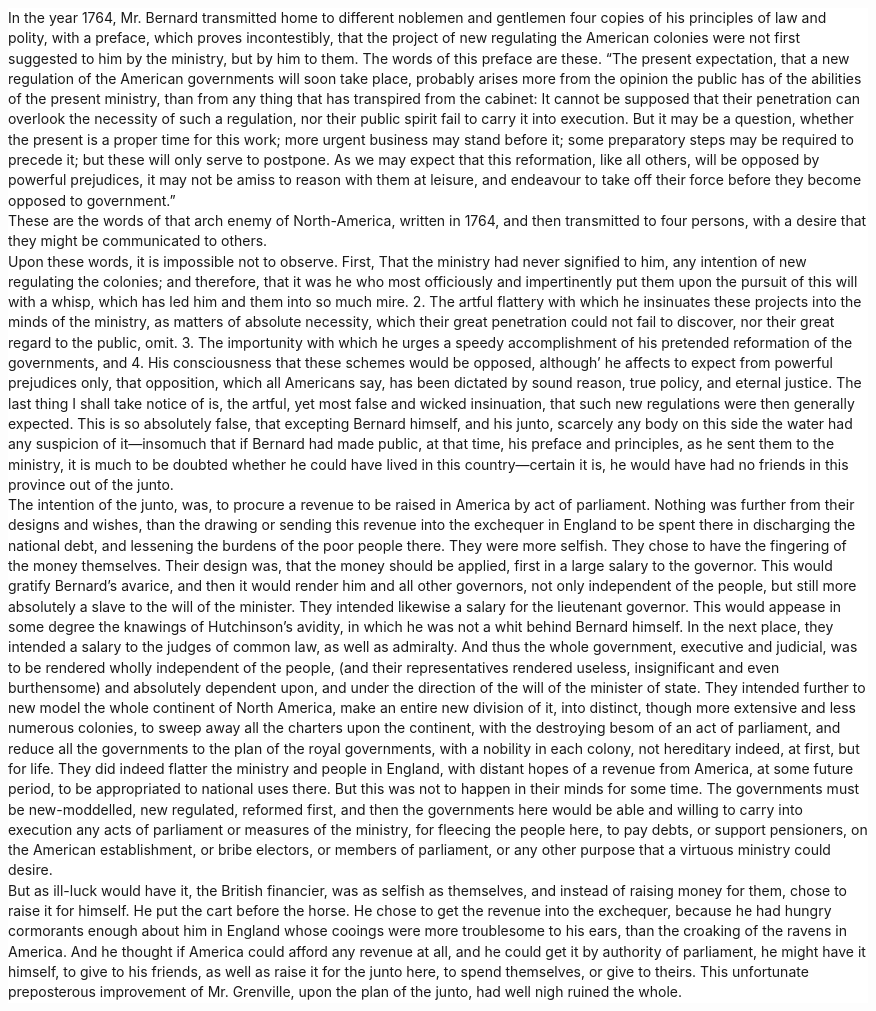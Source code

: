 In the year 1764, Mr. Bernard transmitted home to different noblemen and gentlemen four copies of his principles of law and polity, with a preface, which proves incontestibly, that the project of new regulating the American colonies were not first suggested to him by the ministry, but by him to them. The words of this preface are these. “The present expectation, that a new regulation of the American governments will soon take place, probably arises more from the opinion the public has of the abilities of the present ministry, than from any thing that has transpired from the cabinet: It cannot be supposed that their penetration can overlook the necessity of such a regulation, nor their public spirit fail to carry it into execution. But it may be a question, whether the present is a proper time for this work; more urgent business may stand before it; some preparatory steps may be required to precede it; but these will only serve to postpone. As we may expect that this reformation, like all others, will be opposed by powerful prejudices, it may not be amiss to reason with them at leisure, and endeavour to take off their force before they become opposed to government.”  
These are the words of that arch enemy of North-America, written in 1764, and then transmitted to four persons, with a desire that they might be communicated to others.  
Upon these words, it is impossible not to observe. First, That the ministry had never signified to him, any intention of new regulating the colonies; and therefore, that it was he who most officiously and impertinently put them upon the pursuit of this will with a whisp, which has led him and them into so much mire. 2. The artful flattery with which he insinuates these projects into the minds of the ministry, as matters of absolute necessity, which their great penetration could not fail to discover, nor their great regard to the public, omit. 3. The importunity with which he urges a speedy accomplishment of his pretended reformation of the governments, and 4. His consciousness that these schemes would be opposed, although’ he affects to expect from powerful prejudices only, that opposition, which all Americans say, has been dictated by sound reason, true policy, and eternal justice. The last thing I shall take notice of is, the artful, yet most false and wicked insinuation, that such new regulations were then generally expected. This is so absolutely false, that excepting Bernard himself, and his junto, scarcely any body on this side the water had any suspicion of it—insomuch that if Bernard had made public, at that time, his preface and principles, as he sent them to the ministry, it is much to be doubted whether he could have lived in this country—certain it is, he would have had no friends in this province out of the junto.  
The intention of the junto, was, to procure a revenue to be raised in America by act of parliament. Nothing was further from their designs and wishes, than the drawing or sending this revenue into the exchequer in England to be spent there in discharging the national debt, and lessening the burdens of the poor people there. They were more selfish. They chose to have the fingering of the money themselves. Their design was, that the money should be applied, first in a large salary to the governor. This would gratify Bernard’s avarice, and then it would render him and all other governors, not only independent of the people, but still more absolutely a slave to the will of the minister. They intended likewise a salary for the lieutenant governor. This would appease in some degree the knawings of Hutchinson’s avidity, in which he was not a whit behind Bernard himself. In the next place, they intended a salary to the judges of common law, as well as admiralty. And thus the whole government, executive and judicial, was to be rendered wholly independent of the people, (and their representatives rendered useless, insignificant and even burthensome) and absolutely dependent upon, and under the direction of the will of the minister of state. They intended further to new model the whole continent of North America, make an entire new division of it, into distinct, though more extensive and less numerous colonies, to sweep away all the charters upon the continent, with the destroying besom of an act of parliament, and reduce all the governments to the plan of the royal governments, with a nobility in each colony, not hereditary indeed, at first, but for life. They did indeed flatter the ministry and people in England, with distant hopes of a revenue from America, at some future period, to be appropriated to national uses there. But this was not to happen in their minds for some time. The governments must be new-moddelled, new regulated, reformed first, and then the governments here would be able and willing to carry into execution any acts of parliament or measures of the ministry, for fleecing the people here, to pay debts, or support pensioners, on the American establishment, or bribe electors, or members of parliament, or any other purpose that a virtuous ministry could desire.  
But as ill-luck would have it, the British financier, was as selfish as themselves, and instead of raising money for them, chose to raise it for himself. He put the cart before the horse. He chose to get the revenue into the exchequer, because he had hungry cormorants enough about him in England whose cooings were more troublesome to his ears, than the croaking of the ravens in America. And he thought if America could afford any revenue at all, and he could get it by authority of parliament, he might have it himself, to give to his friends, as well as raise it for the junto here, to spend themselves, or give to theirs. This unfortunate preposterous improvement of Mr. Grenville, upon the plan of the junto, had well nigh ruined the whole.  